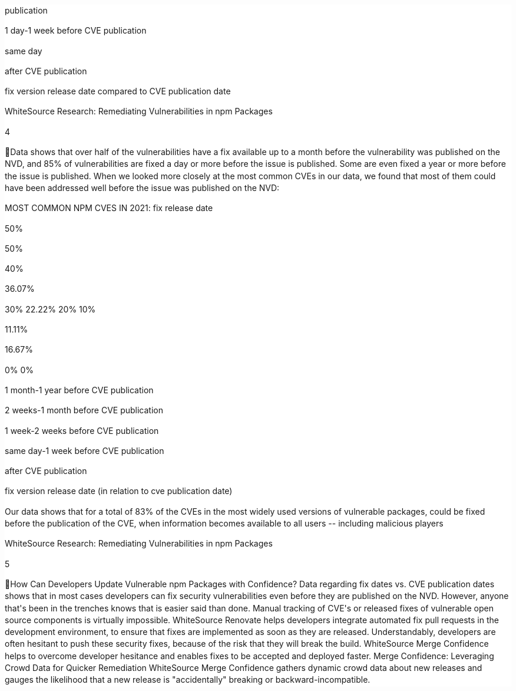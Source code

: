 publication

1 day-1 week before CVE publication

same day

after CVE publication

fix version release date compared to CVE publication date

WhiteSource Research: Remediating Vulnerabilities in npm Packages

4

Data shows that over half of the vulnerabilities have a fix available up to a month before the vulnerability was published on the NVD, and 85% of vulnerabilities are fixed a day or more before the issue is published. Some are even fixed a year or more before the issue is published.
When we looked more closely at the most common CVEs in our data, we found that most of them could have been addressed well before the issue was published on the NVD:

MOST COMMON NPM CVES IN 2021: fix release date

50%

50%

40%

36.07%

30%
22.22%
20%
10%

11.11%

16.67%

0%
0%

1 month-1 year before CVE publication

2 weeks-1 month before CVE publication

1 week-2 weeks before CVE publication

same day-1 week before CVE publication

after CVE publication

fix version release date (in relation to cve publication date)

Our data shows that for a total of 83% of the CVEs in the most widely used versions of vulnerable packages, could be fixed before the publication of the CVE, when information becomes available to all users -- including malicious players

WhiteSource Research: Remediating Vulnerabilities in npm Packages

5

How Can Developers Update Vulnerable npm Packages with Confidence?
Data regarding fix dates vs. CVE publication dates shows that in most cases developers can fix security vulnerabilities even before they are published on the NVD.
However, anyone that's been in the trenches knows that is easier said than done. Manual tracking of CVE's or released fixes of vulnerable open source components is virtually impossible.
WhiteSource Renovate helps developers integrate automated fix pull requests in the development environment, to ensure that fixes are implemented as soon as they are released.
Understandably, developers are often hesitant to push these security fixes, because of the risk that they will break the build. WhiteSource Merge Confidence helps to overcome developer hesitance and enables fixes to be accepted and deployed faster.
Merge Confidence: Leveraging Crowd Data for Quicker Remediation
WhiteSource Merge Confidence gathers dynamic crowd data about new releases and gauges the likelihood that a new release is "accidentally" breaking or backward-incompatible.
